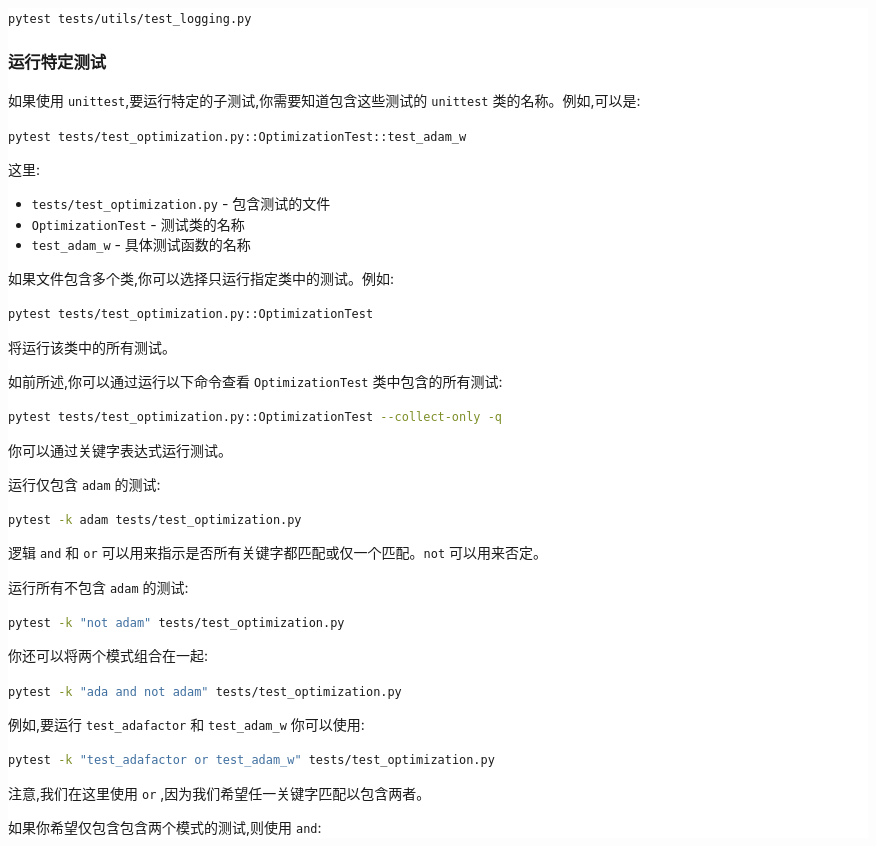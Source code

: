 ```bash
pytest tests/utils/test_logging.py
```

### 运行特定测试

如果使用 `unittest`,要运行特定的子测试,你需要知道包含这些测试的 `unittest` 类的名称。例如,可以是:

```bash
pytest tests/test_optimization.py::OptimizationTest::test_adam_w
```

这里:

- `tests/test_optimization.py` - 包含测试的文件
- `OptimizationTest` - 测试类的名称
- `test_adam_w` - 具体测试函数的名称

如果文件包含多个类,你可以选择只运行指定类中的测试。例如:

```bash
pytest tests/test_optimization.py::OptimizationTest
```

将运行该类中的所有测试。

如前所述,你可以通过运行以下命令查看 `OptimizationTest` 类中包含的所有测试:

```bash
pytest tests/test_optimization.py::OptimizationTest --collect-only -q
```

你可以通过关键字表达式运行测试。

运行仅包含 `adam` 的测试:

```bash
pytest -k adam tests/test_optimization.py
```

逻辑 `and` 和 `or` 可以用来指示是否所有关键字都匹配或仅一个匹配。`not` 可以用来否定。

运行所有不包含 `adam` 的测试:

```bash
pytest -k "not adam" tests/test_optimization.py
```

你还可以将两个模式组合在一起:

```bash
pytest -k "ada and not adam" tests/test_optimization.py
```

例如,要运行 `test_adafactor` 和 `test_adam_w` 你可以使用:

```bash
pytest -k "test_adafactor or test_adam_w" tests/test_optimization.py
```

注意,我们在这里使用 `or` ,因为我们希望任一关键字匹配以包含两者。

如果你希望仅包含包含两个模式的测试,则使用 `and`:

